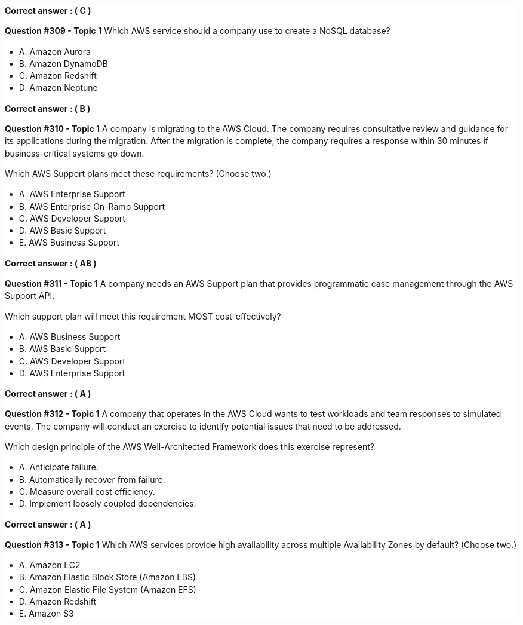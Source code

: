 **Correct answer : ( C )**


**Question #309 - Topic 1**
Which AWS service should a company use to create a NoSQL database?

- A. Amazon Aurora
- B. Amazon DynamoDB
- C. Amazon Redshift
- D. Amazon Neptune

**Correct answer : ( B )**

**Question #310 - Topic 1**
A company is migrating to the AWS Cloud. The company requires consultative review and guidance for its applications during the migration. After the migration is complete, the company requires a response within 30 minutes if business-critical systems go down.

Which AWS Support plans meet these requirements? (Choose two.)

- A. AWS Enterprise Support
- B. AWS Enterprise On-Ramp Support
- C. AWS Developer Support
- D. AWS Basic Support
- E. AWS Business Support

**Correct answer : ( AB )**

**Question #311 - Topic 1**
A company needs an AWS Support plan that provides programmatic case management through the AWS Support API.

Which support plan will meet this requirement MOST cost-effectively?

- A. AWS Business Support
- B. AWS Basic Support
- C. AWS Developer Support
- D. AWS Enterprise Support

**Correct answer : ( A )**

**Question #312 - Topic 1**
A company that operates in the AWS Cloud wants to test workloads and team responses to simulated events. The company will conduct an exercise to identify potential issues that need to be addressed.

Which design principle of the AWS Well-Architected Framework does this exercise represent?

- A. Anticipate failure.
- B. Automatically recover from failure.
- C. Measure overall cost efficiency.
- D. Implement loosely coupled dependencies.

**Correct answer : ( A )**

**Question #313 - Topic 1**
Which AWS services provide high availability across multiple Availability Zones by default? (Choose two.)

- A. Amazon EC2
- B. Amazon Elastic Block Store (Amazon EBS)
- C. Amazon Elastic File System (Amazon EFS)
- D. Amazon Redshift
- E. Amazon S3
